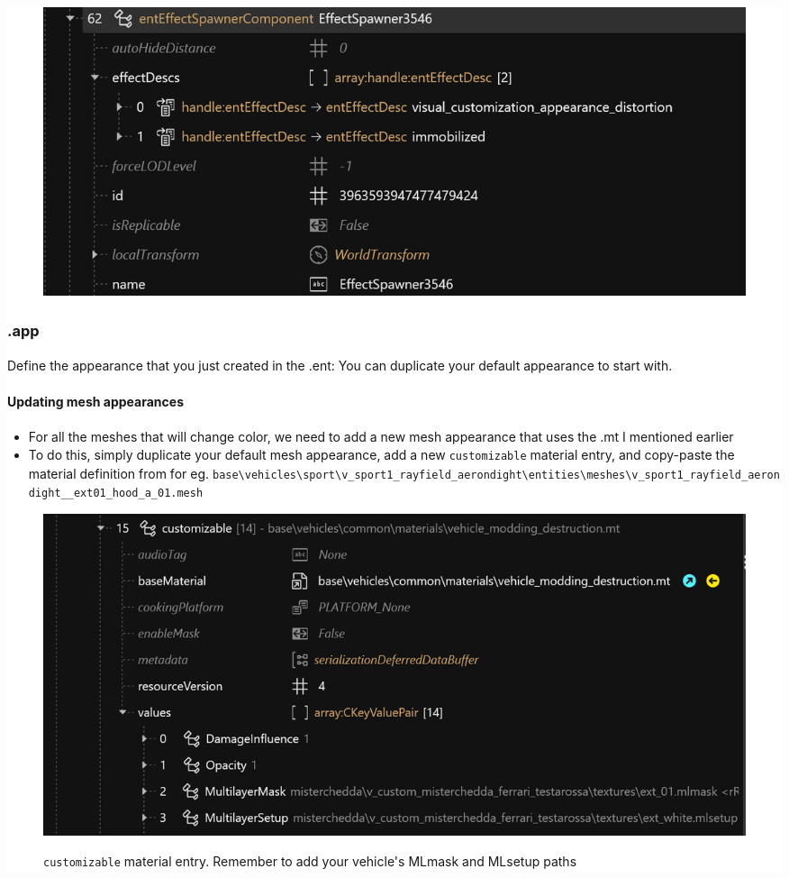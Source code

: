 <figure><img src="../../../.gitbook/assets/image (284).png" alt=""><figcaption></figcaption></figure>

### .app

Define the appearance that you just created in the .ent: You can duplicate your default appearance to start with.&#x20;

#### Updating mesh appearances

* For all the meshes that will change color, we need to add a new mesh appearance that uses the .mt I mentioned earlier
* To do this, simply duplicate your default mesh appearance, add a new `customizable` material entry, and copy-paste the material definition from for eg. `base\vehicles\sport\v_sport1_rayfield_aerondight\entities\meshes\v_sport1_rayfield_aerondight__ext01_hood_a_01.mesh`



<figure><img src="../../../.gitbook/assets/image (286).png" alt=""><figcaption><p><code>customizable</code> material entry. Remember to add your vehicle's MLmask and MLsetup paths</p></figcaption></figure>
